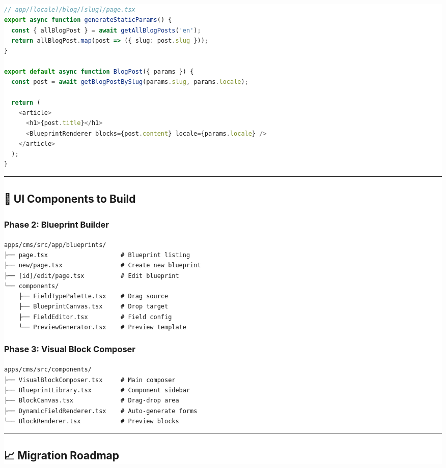 ```typescript
// app/[locale]/blog/[slug]/page.tsx
export async function generateStaticParams() {
  const { allBlogPost } = await getAllBlogPosts('en');
  return allBlogPost.map(post => ({ slug: post.slug }));
}

export default async function BlogPost({ params }) {
  const post = await getBlogPostBySlug(params.slug, params.locale);

  return (
    <article>
      <h1>{post.title}</h1>
      <BlueprintRenderer blocks={post.content} locale={params.locale} />
    </article>
  );
}
```

---

## 🎨 UI Components to Build

### Phase 2: Blueprint Builder

```
apps/cms/src/app/blueprints/
├── page.tsx                    # Blueprint listing
├── new/page.tsx                # Create new blueprint
├── [id]/edit/page.tsx          # Edit blueprint
└── components/
    ├── FieldTypePalette.tsx    # Drag source
    ├── BlueprintCanvas.tsx     # Drop target
    ├── FieldEditor.tsx         # Field config
    └── PreviewGenerator.tsx    # Preview template
```

### Phase 3: Visual Block Composer

```
apps/cms/src/components/
├── VisualBlockComposer.tsx     # Main composer
├── BlueprintLibrary.tsx        # Component sidebar
├── BlockCanvas.tsx             # Drag-drop area
├── DynamicFieldRenderer.tsx    # Auto-generate forms
└── BlockRenderer.tsx           # Preview blocks
```

---

## 📈 Migration Roadmap
